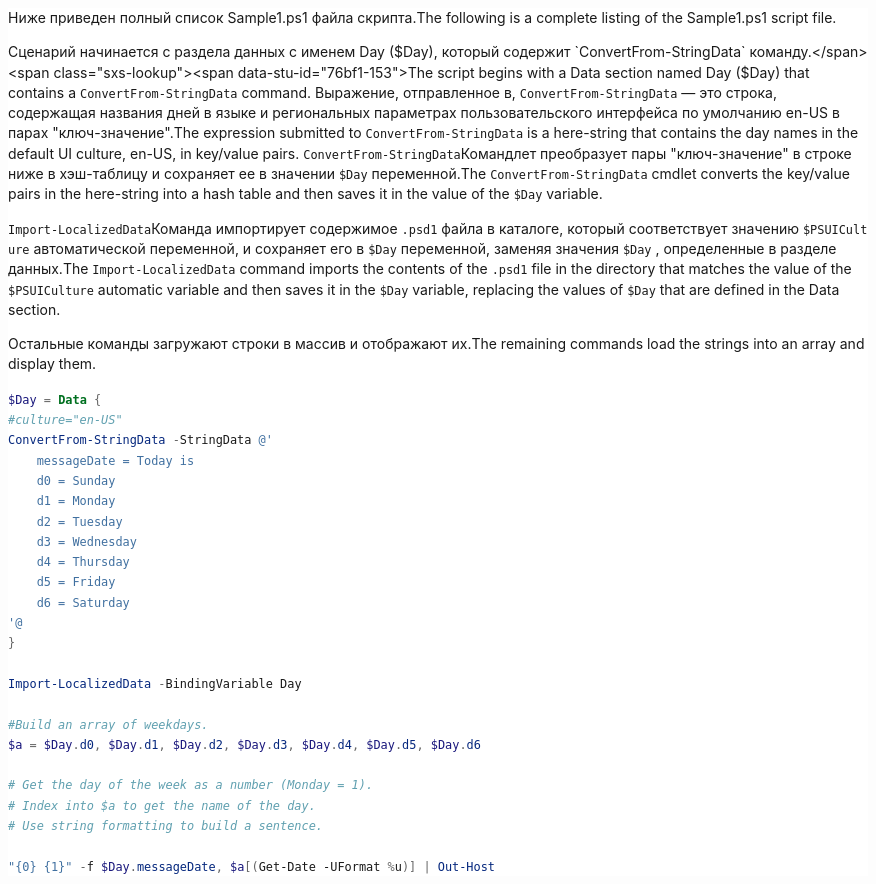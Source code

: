 <span data-ttu-id="76bf1-152">Ниже приведен полный список Sample1.ps1 файла скрипта.</span><span class="sxs-lookup"><span data-stu-id="76bf1-152">The following is a complete listing of the Sample1.ps1 script file.</span></span>

<span data-ttu-id="76bf1-153">Сценарий начинается с раздела данных с именем Day ($Day), который содержит `ConvertFrom-StringData` команду.</span><span class="sxs-lookup"><span data-stu-id="76bf1-153">The script begins with a Data section named Day ($Day) that contains a `ConvertFrom-StringData` command.</span></span> <span data-ttu-id="76bf1-154">Выражение, отправленное в, `ConvertFrom-StringData` — это строка, содержащая названия дней в языке и региональных параметрах пользовательского интерфейса по умолчанию en-US в парах "ключ-значение".</span><span class="sxs-lookup"><span data-stu-id="76bf1-154">The expression submitted to `ConvertFrom-StringData` is a here-string that contains the day names in the default UI culture, en-US, in key/value pairs.</span></span> <span data-ttu-id="76bf1-155">`ConvertFrom-StringData`Командлет преобразует пары "ключ-значение" в строке ниже в хэш-таблицу и сохраняет ее в значении `$Day` переменной.</span><span class="sxs-lookup"><span data-stu-id="76bf1-155">The `ConvertFrom-StringData` cmdlet converts the key/value pairs in the here-string into a hash table and then saves it in the value of the `$Day` variable.</span></span>

<span data-ttu-id="76bf1-156">`Import-LocalizedData`Команда импортирует содержимое `.psd1` файла в каталоге, который соответствует значению `$PSUICulture` автоматической переменной, и сохраняет его в `$Day` переменной, заменяя значения `$Day` , определенные в разделе данных.</span><span class="sxs-lookup"><span data-stu-id="76bf1-156">The `Import-LocalizedData` command imports the contents of the `.psd1` file in the directory that matches the value of the `$PSUICulture` automatic variable and then saves it in the `$Day` variable, replacing the values of `$Day` that are defined in the Data section.</span></span>

<span data-ttu-id="76bf1-157">Остальные команды загружают строки в массив и отображают их.</span><span class="sxs-lookup"><span data-stu-id="76bf1-157">The remaining commands load the strings into an array and display them.</span></span>

```powershell
$Day = Data {
#culture="en-US"
ConvertFrom-StringData -StringData @'
    messageDate = Today is
    d0 = Sunday
    d1 = Monday
    d2 = Tuesday
    d3 = Wednesday
    d4 = Thursday
    d5 = Friday
    d6 = Saturday
'@
}

Import-LocalizedData -BindingVariable Day

#Build an array of weekdays.
$a = $Day.d0, $Day.d1, $Day.d2, $Day.d3, $Day.d4, $Day.d5, $Day.d6

# Get the day of the week as a number (Monday = 1).
# Index into $a to get the name of the day.
# Use string formatting to build a sentence.

"{0} {1}" -f $Day.messageDate, $a[(Get-Date -UFormat %u)] | Out-Host
```

